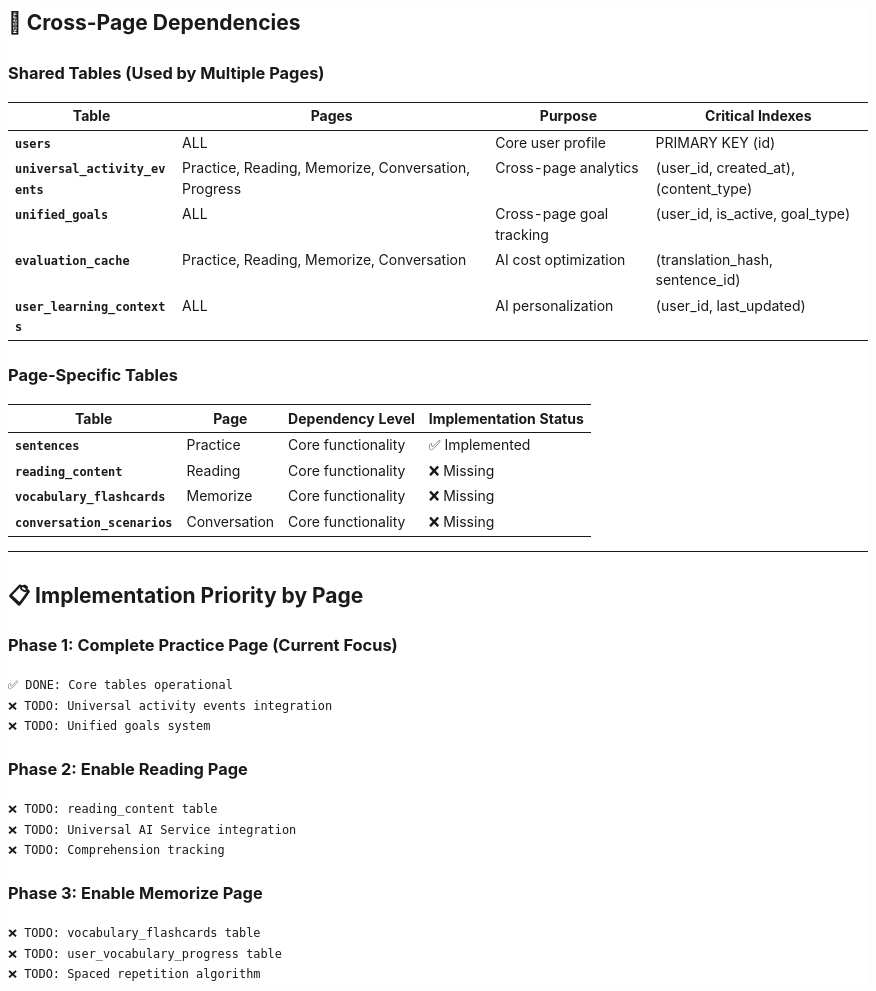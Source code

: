 ## 🎯 **Cross-Page Dependencies**

### **Shared Tables (Used by Multiple Pages)**

| Table | Pages | Purpose | Critical Indexes |
|-------|-------|---------|------------------|
| **`users`** | ALL | Core user profile | PRIMARY KEY (id) |
| **`universal_activity_events`** | Practice, Reading, Memorize, Conversation, Progress | Cross-page analytics | (user_id, created_at), (content_type) |
| **`unified_goals`** | ALL | Cross-page goal tracking | (user_id, is_active, goal_type) |
| **`evaluation_cache`** | Practice, Reading, Memorize, Conversation | AI cost optimization | (translation_hash, sentence_id) |
| **`user_learning_contexts`** | ALL | AI personalization | (user_id, last_updated) |

### **Page-Specific Tables**

| Table | Page | Dependency Level | Implementation Status |
|-------|------|------------------|----------------------|
| **`sentences`** | Practice | Core functionality | ✅ Implemented |
| **`reading_content`** | Reading | Core functionality | ❌ Missing |
| **`vocabulary_flashcards`** | Memorize | Core functionality | ❌ Missing |
| **`conversation_scenarios`** | Conversation | Core functionality | ❌ Missing |

---

## 📋 **Implementation Priority by Page**

### **Phase 1: Complete Practice Page (Current Focus)**
```
✅ DONE: Core tables operational
❌ TODO: Universal activity events integration
❌ TODO: Unified goals system
```

### **Phase 2: Enable Reading Page**
```
❌ TODO: reading_content table
❌ TODO: Universal AI Service integration
❌ TODO: Comprehension tracking
```

### **Phase 3: Enable Memorize Page**
```
❌ TODO: vocabulary_flashcards table
❌ TODO: user_vocabulary_progress table
❌ TODO: Spaced repetition algorithm
```

